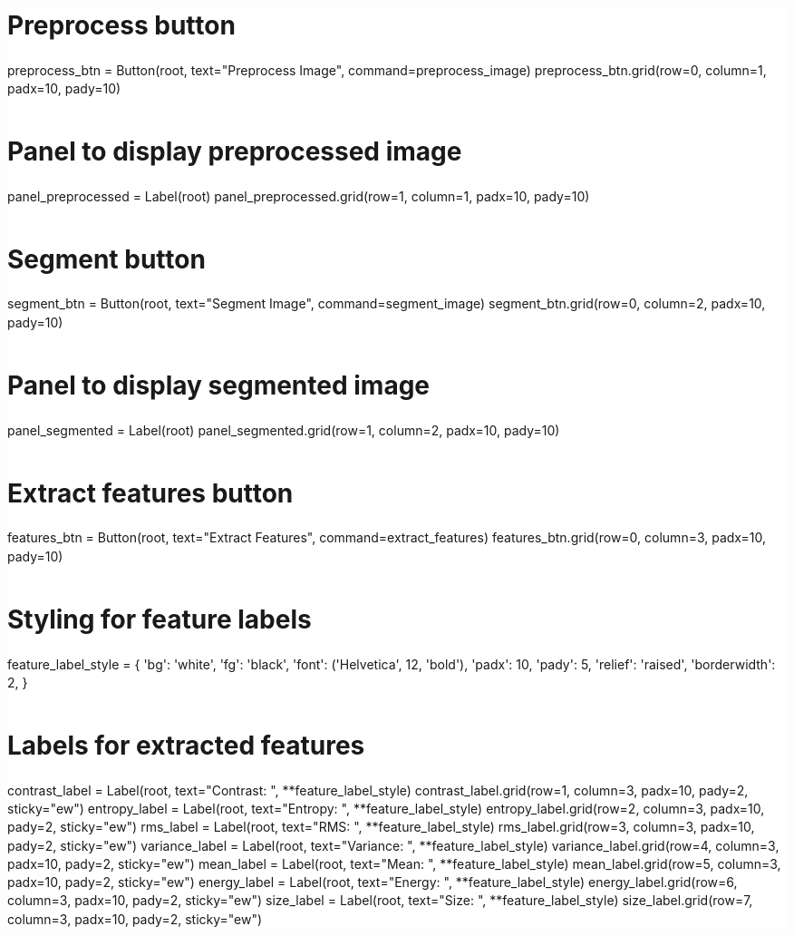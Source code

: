 # Preprocess button
preprocess_btn = Button(root, text="Preprocess Image", command=preprocess_image)
preprocess_btn.grid(row=0, column=1, padx=10, pady=10)

# Panel to display preprocessed image
panel_preprocessed = Label(root)
panel_preprocessed.grid(row=1, column=1, padx=10, pady=10)

# Segment button
segment_btn = Button(root, text="Segment Image", command=segment_image)
segment_btn.grid(row=0, column=2, padx=10, pady=10)

# Panel to display segmented image
panel_segmented = Label(root)
panel_segmented.grid(row=1, column=2, padx=10, pady=10)

# Extract features button
features_btn = Button(root, text="Extract Features", command=extract_features)
features_btn.grid(row=0, column=3, padx=10, pady=10)

# Styling for feature labels
feature_label_style = {
    'bg': 'white',
    'fg': 'black',
    'font': ('Helvetica', 12, 'bold'),
    'padx': 10,
    'pady': 5,
    'relief': 'raised',
    'borderwidth': 2,
}

# Labels for extracted features
contrast_label = Label(root, text="Contrast: ", **feature_label_style)
contrast_label.grid(row=1, column=3, padx=10, pady=2, sticky="ew")
entropy_label = Label(root, text="Entropy: ", **feature_label_style)
entropy_label.grid(row=2, column=3, padx=10, pady=2, sticky="ew")
rms_label = Label(root, text="RMS: ", **feature_label_style)
rms_label.grid(row=3, column=3, padx=10, pady=2, sticky="ew")
variance_label = Label(root, text="Variance: ", **feature_label_style)
variance_label.grid(row=4, column=3, padx=10, pady=2, sticky="ew")
mean_label = Label(root, text="Mean: ", **feature_label_style)
mean_label.grid(row=5, column=3, padx=10, pady=2, sticky="ew")
energy_label = Label(root, text="Energy: ", **feature_label_style)
energy_label.grid(row=6, column=3, padx=10, pady=2, sticky="ew")
size_label = Label(root, text="Size: ", **feature_label_style)
size_label.grid(row=7, column=3, padx=10, pady=2, sticky="ew")
